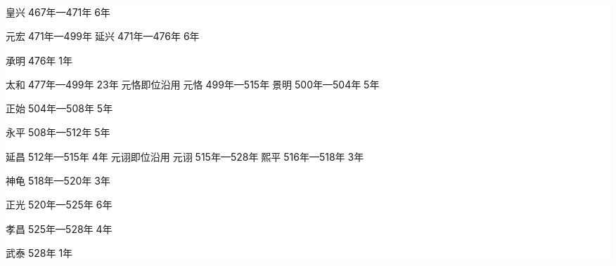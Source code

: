 皇兴
467年—471年
6年

元宏
471年—499年
延兴
471年—476年
6年

承明
476年
1年

太和
477年—499年
23年
元恪即位沿用
元恪
499年—515年
景明
500年—504年
5年

正始
504年—508年
5年

永平
508年—512年
5年

延昌
512年—515年
4年
元诩即位沿用
元诩
515年—528年
熙平
516年—518年
3年

神龟
518年—520年
3年

正光
520年—525年
6年

孝昌
525年—528年
4年

武泰
528年
1年
